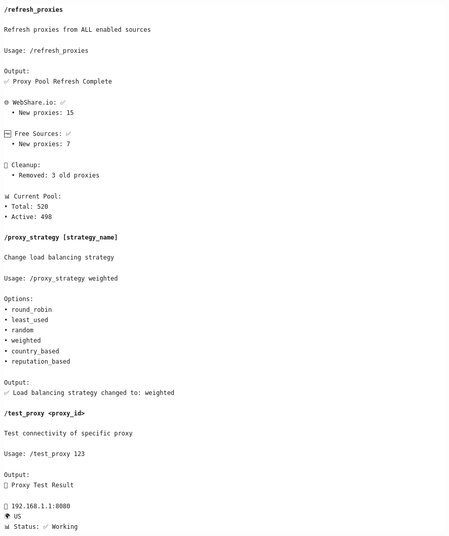 #### `/refresh_proxies`
```
Refresh proxies from ALL enabled sources

Usage: /refresh_proxies

Output:
✅ Proxy Pool Refresh Complete

🌐 WebShare.io: ✅
  • New proxies: 15

🆓 Free Sources: ✅
  • New proxies: 7

🧹 Cleanup:
  • Removed: 3 old proxies

📊 Current Pool:
• Total: 520
• Active: 498
```

#### `/proxy_strategy [strategy_name]`
```
Change load balancing strategy

Usage: /proxy_strategy weighted

Options:
• round_robin
• least_used
• random
• weighted
• country_based
• reputation_based

Output:
✅ Load balancing strategy changed to: weighted
```

#### `/test_proxy <proxy_id>`
```
Test connectivity of specific proxy

Usage: /test_proxy 123

Output:
🧪 Proxy Test Result

📍 192.168.1.1:8080
🌍 US
📊 Status: ✅ Working
```
